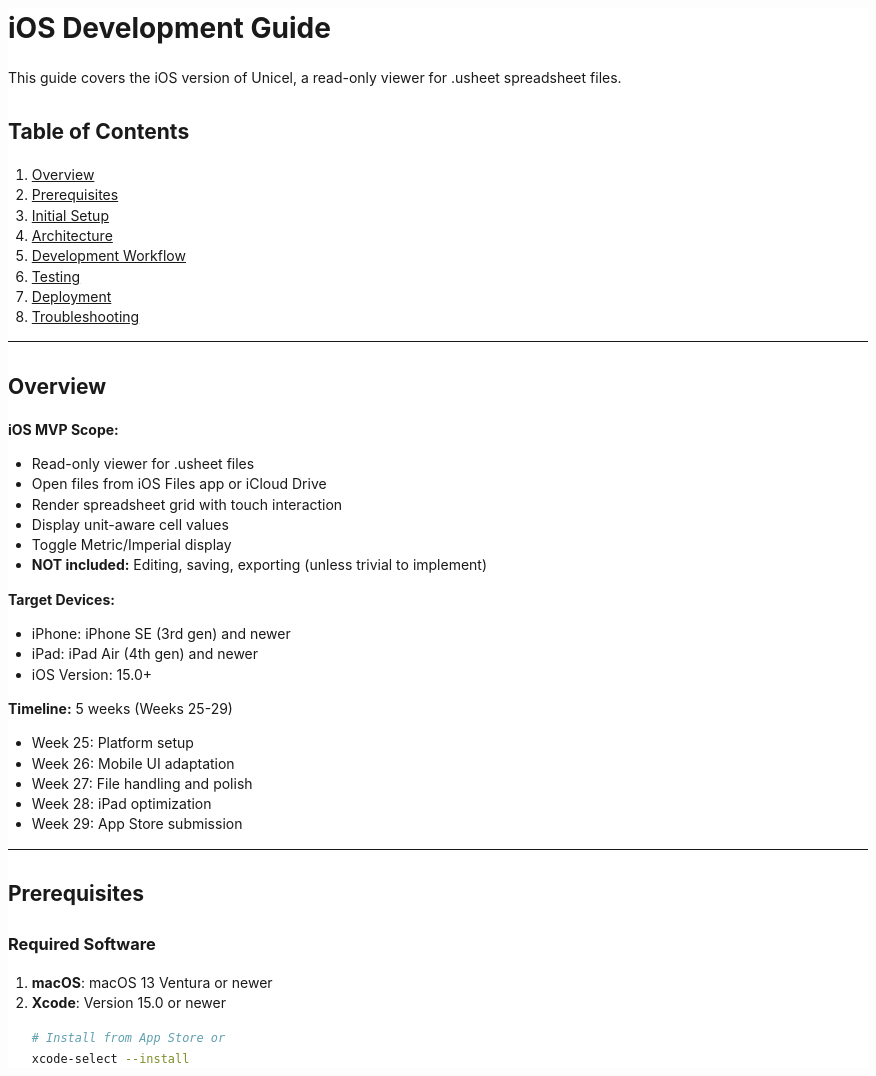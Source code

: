 # iOS Development Guide

This guide covers the iOS version of Unicel, a read-only viewer for .usheet spreadsheet files.

## Table of Contents

1. [Overview](#overview)
2. [Prerequisites](#prerequisites)
3. [Initial Setup](#initial-setup)
4. [Architecture](#architecture)
5. [Development Workflow](#development-workflow)
6. [Testing](#testing)
7. [Deployment](#deployment)
8. [Troubleshooting](#troubleshooting)

---

## Overview

**iOS MVP Scope:**
- Read-only viewer for .usheet files
- Open files from iOS Files app or iCloud Drive
- Render spreadsheet grid with touch interaction
- Display unit-aware cell values
- Toggle Metric/Imperial display
- **NOT included:** Editing, saving, exporting (unless trivial to implement)

**Target Devices:**
- iPhone: iPhone SE (3rd gen) and newer
- iPad: iPad Air (4th gen) and newer
- iOS Version: 15.0+

**Timeline:** 5 weeks (Weeks 25-29)
- Week 25: Platform setup
- Week 26: Mobile UI adaptation
- Week 27: File handling and polish
- Week 28: iPad optimization
- Week 29: App Store submission

---

## Prerequisites

### Required Software

1. **macOS**: macOS 13 Ventura or newer
2. **Xcode**: Version 15.0 or newer
   ```bash
   # Install from App Store or
   xcode-select --install
   ```
